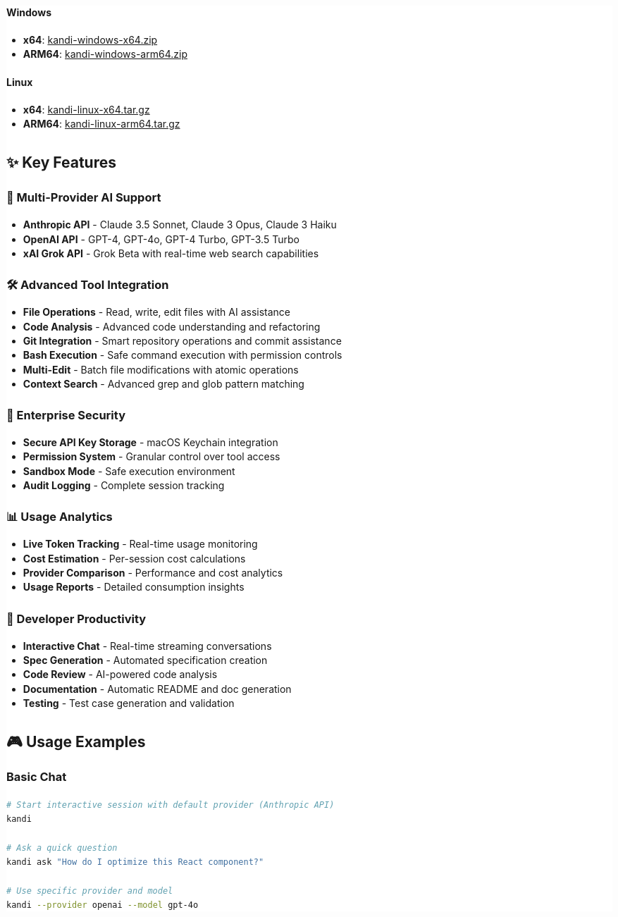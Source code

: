 #### Windows
- **x64**: [kandi-windows-x64.zip](https://github.com/KandiForge/kandi-cli-releases/releases/latest/download/kandi-windows-x64.zip)
- **ARM64**: [kandi-windows-arm64.zip](https://github.com/KandiForge/kandi-cli-releases/releases/latest/download/kandi-windows-arm64.zip)

#### Linux
- **x64**: [kandi-linux-x64.tar.gz](https://github.com/KandiForge/kandi-cli-releases/releases/latest/download/kandi-linux-x64.tar.gz)
- **ARM64**: [kandi-linux-arm64.tar.gz](https://github.com/KandiForge/kandi-cli-releases/releases/latest/download/kandi-linux-arm64.tar.gz)

## ✨ Key Features

### 🤖 Multi-Provider AI Support
- **Anthropic API** - Claude 3.5 Sonnet, Claude 3 Opus, Claude 3 Haiku
- **OpenAI API** - GPT-4, GPT-4o, GPT-4 Turbo, GPT-3.5 Turbo
- **xAI Grok API** - Grok Beta with real-time web search capabilities

### 🛠️ Advanced Tool Integration
- **File Operations** - Read, write, edit files with AI assistance
- **Code Analysis** - Advanced code understanding and refactoring
- **Git Integration** - Smart repository operations and commit assistance
- **Bash Execution** - Safe command execution with permission controls
- **Multi-Edit** - Batch file modifications with atomic operations
- **Context Search** - Advanced grep and glob pattern matching

### 🔐 Enterprise Security
- **Secure API Key Storage** - macOS Keychain integration
- **Permission System** - Granular control over tool access
- **Sandbox Mode** - Safe execution environment
- **Audit Logging** - Complete session tracking

### 📊 Usage Analytics
- **Live Token Tracking** - Real-time usage monitoring
- **Cost Estimation** - Per-session cost calculations
- **Provider Comparison** - Performance and cost analytics
- **Usage Reports** - Detailed consumption insights

### 🎯 Developer Productivity
- **Interactive Chat** - Real-time streaming conversations
- **Spec Generation** - Automated specification creation
- **Code Review** - AI-powered code analysis
- **Documentation** - Automatic README and doc generation
- **Testing** - Test case generation and validation

## 🎮 Usage Examples

### Basic Chat
```bash
# Start interactive session with default provider (Anthropic API)
kandi

# Ask a quick question
kandi ask "How do I optimize this React component?"

# Use specific provider and model
kandi --provider openai --model gpt-4o
```
